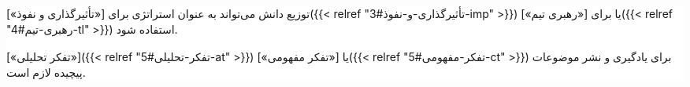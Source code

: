 توزیع دانش می‌تواند به عنوان استراتژی برای [«تأثیرگذاری و نفوذ»]({{< relref "3#تأثیرگذاری-و-نفوذ-imp" >}}) یا برای [«رهبری تیم»]({{< relref "4#رهبری-تیم-tl" >}}) استفاده شود.

[«تفکر تحلیلی»]({{< relref "5#تفکر-تحلیلی-at" >}}) یا [«تفکر مفهومی»]({{< relref "5#تفکر-مفهومی-ct" >}}) برای یادگیری و نشر موضوعات پیچیده لازم است.


[^1]:
    Root Cause Analysis
[^2]:
    Force Field Analysis
[^3]:
    Not Invented Here (NIH)

